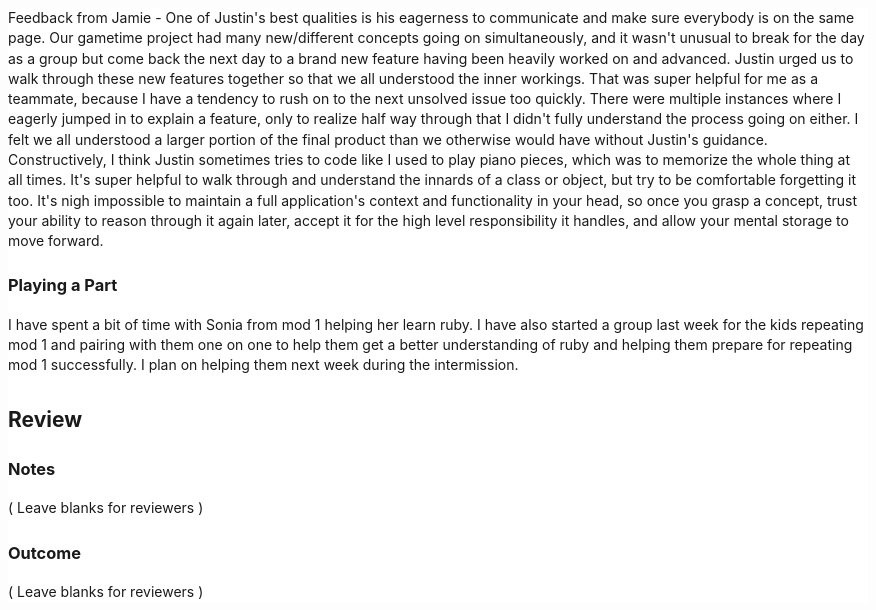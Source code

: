 Feedback from Jamie -
One of Justin's best qualities is his eagerness to communicate and make sure everybody is on the same page. Our gametime project had many new/different concepts going on simultaneously, and it wasn't unusual to break for the day as a group but come back the next day to a brand new feature having been heavily worked on and advanced. Justin urged us to walk through these new features together so that we all understood the inner workings. That was super helpful for me as a teammate, because I have a tendency to rush on to the next unsolved issue too quickly. There were multiple instances where I eagerly jumped in to explain a feature, only to realize half way through that I didn't fully understand the process going on either. I felt we all understood a larger portion of the final product than we otherwise would have without Justin's guidance. Constructively, I think Justin sometimes tries to code like I used to play piano pieces, which was to memorize the whole thing at all times. It's super helpful to walk through and understand the innards of a class or object, but try to be comfortable forgetting it too. It's nigh impossible to maintain a full application's context and functionality in your head, so once you grasp a concept, trust your ability to reason through it again later, accept it for the high level responsibility it handles, and allow your mental storage to move forward.

### Playing a Part

I have spent a bit of time with Sonia from mod 1 helping her learn ruby.  I have also started a group last week for the kids repeating mod 1 and pairing with them one on one to help them get a better understanding of ruby and helping them prepare for repeating mod 1 successfully.  I plan on helping them next week during the intermission.  

## Review

### Notes

( Leave blanks for reviewers )

### Outcome

( Leave blanks for reviewers )
